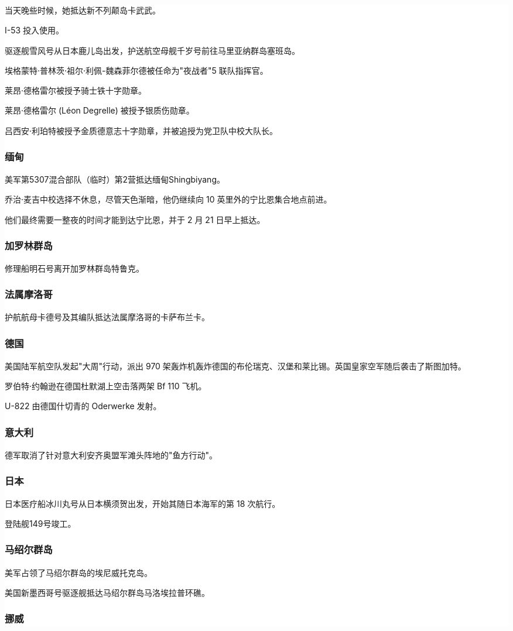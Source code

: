当天晚些时候，她抵达新不列颠岛卡武武。

I-53 投入使用。

驱逐舰雪风号从日本鹿儿岛出发，护送航空母舰千岁号前往马里亚纳群岛塞班岛。

埃格蒙特·普林茨·祖尔·利佩-魏森菲尔德被任命为"夜战者"5 联队指挥官。

莱昂·德格雷尔被授予骑士铁十字勋章。

莱昂·德格雷尔 (Léon Degrelle) 被授予银质伤勋章。

吕西安·利珀特被授予金质德意志十字勋章，并被追授为党卫队中校大队长。

### 缅甸

美军第5307混合部队（临时）第2营抵达缅甸Shingbiyang。

乔治·麦吉中校选择不休息，尽管天色渐暗，他仍继续向 10
英里外的宁比恩集合地点前进。

他们最终需要一整夜的时间才能到达宁比恩，并于 2 月 21 日早上抵达。

### 加罗林群岛

修理船明石号离开加罗林群岛特鲁克。

### 法属摩洛哥

护航航母卡德号及其编队抵达法属摩洛哥的卡萨布兰卡。

### 德国

美国陆军航空队发起"大周"行动，派出 970
架轰炸机轰炸德国的布伦瑞克、汉堡和莱比锡。英国皇家空军随后袭击了斯图加特。

罗伯特·约翰逊在德国杜默湖上空击落两架 Bf 110 飞机。

U-822 由德国什切青的 Oderwerke 发射。

### 意大利

德军取消了针对意大利安齐奥盟军滩头阵地的"鱼方行动"。

### 日本

日本医疗船冰川丸号从日本横须贺出发，开始其随日本海军的第 18 次航行。

登陆舰149号竣工。

### 马绍尔群岛

美军占领了马绍尔群岛的埃尼威托克岛。

美国新墨西哥号驱逐舰抵达马绍尔群岛马洛埃拉普环礁。

### 挪威
